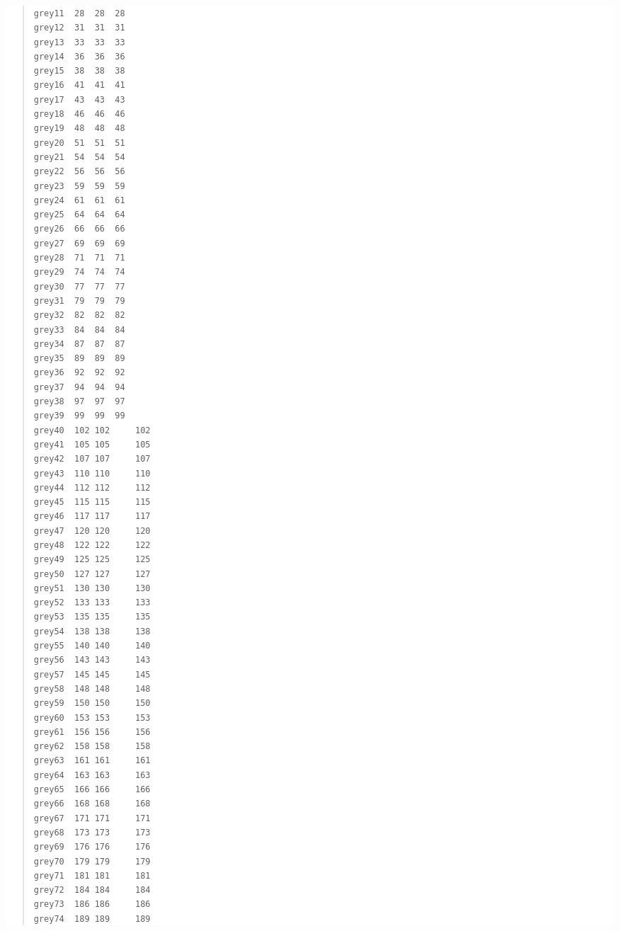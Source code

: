 >     grey11  28  28  28
>     grey12  31  31  31
>     grey13  33  33  33
>     grey14  36  36  36
>     grey15  38  38  38
>     grey16  41  41  41
>     grey17  43  43  43
>     grey18  46  46  46
>     grey19  48  48  48
>     grey20  51  51  51
>     grey21  54  54  54
>     grey22  56  56  56
>     grey23  59  59  59
>     grey24  61  61  61
>     grey25  64  64  64
>     grey26  66  66  66
>     grey27  69  69  69
>     grey28  71  71  71
>     grey29  74  74  74
>     grey30  77  77  77
>     grey31  79  79  79
>     grey32  82  82  82
>     grey33  84  84  84
>     grey34  87  87  87
>     grey35  89  89  89
>     grey36  92  92  92
>     grey37  94  94  94
>     grey38  97  97  97
>     grey39  99  99  99
>     grey40  102 102     102
>     grey41  105 105     105
>     grey42  107 107     107
>     grey43  110 110     110
>     grey44  112 112     112
>     grey45  115 115     115
>     grey46  117 117     117
>     grey47  120 120     120
>     grey48  122 122     122
>     grey49  125 125     125
>     grey50  127 127     127
>     grey51  130 130     130
>     grey52  133 133     133
>     grey53  135 135     135
>     grey54  138 138     138
>     grey55  140 140     140
>     grey56  143 143     143
>     grey57  145 145     145
>     grey58  148 148     148
>     grey59  150 150     150
>     grey60  153 153     153
>     grey61  156 156     156
>     grey62  158 158     158
>     grey63  161 161     161
>     grey64  163 163     163
>     grey65  166 166     166
>     grey66  168 168     168
>     grey67  171 171     171
>     grey68  173 173     173
>     grey69  176 176     176
>     grey70  179 179     179
>     grey71  181 181     181
>     grey72  184 184     184
>     grey73  186 186     186
>     grey74  189 189     189